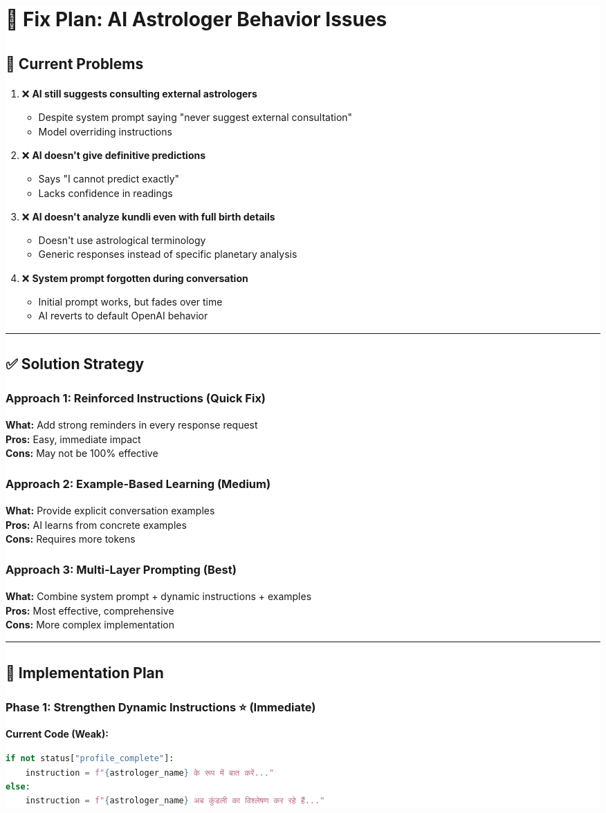 # 🔧 Fix Plan: AI Astrologer Behavior Issues

## 🚨 Current Problems

1. ❌ **AI still suggests consulting external astrologers**
   - Despite system prompt saying "never suggest external consultation"
   - Model overriding instructions

2. ❌ **AI doesn't give definitive predictions**
   - Says "I cannot predict exactly"
   - Lacks confidence in readings

3. ❌ **AI doesn't analyze kundli even with full birth details**
   - Doesn't use astrological terminology
   - Generic responses instead of specific planetary analysis

4. ❌ **System prompt forgotten during conversation**
   - Initial prompt works, but fades over time
   - AI reverts to default OpenAI behavior

---

## ✅ Solution Strategy

### **Approach 1: Reinforced Instructions (Quick Fix)**
**What:** Add strong reminders in every response request  
**Pros:** Easy, immediate impact  
**Cons:** May not be 100% effective

### **Approach 2: Example-Based Learning (Medium)**
**What:** Provide explicit conversation examples  
**Pros:** AI learns from concrete examples  
**Cons:** Requires more tokens

### **Approach 3: Multi-Layer Prompting (Best)**
**What:** Combine system prompt + dynamic instructions + examples  
**Pros:** Most effective, comprehensive  
**Cons:** More complex implementation

---

## 🔧 Implementation Plan

### **Phase 1: Strengthen Dynamic Instructions** ⭐ (Immediate)

**Current Code (Weak):**
```python
if not status["profile_complete"]:
    instruction = f"{astrologer_name} के रूप में बात करें..."
else:
    instruction = f"{astrologer_name} अब कुंडली का विश्लेषण कर रहे हैं..."
```
